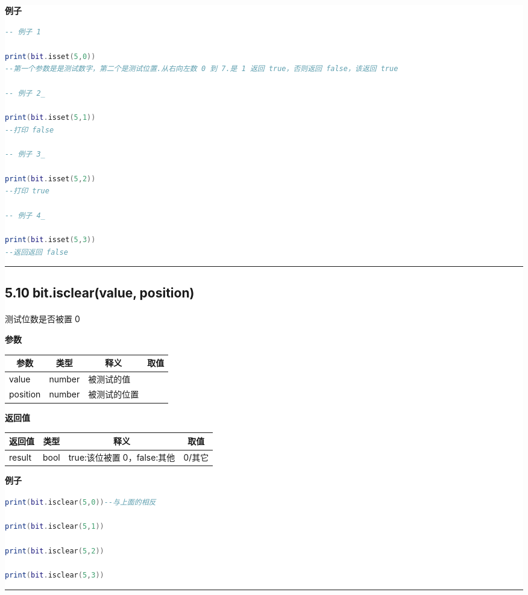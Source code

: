 **例子**
```lua
-- 例子 1

print(bit.isset(5,0))
--第一个参数是是测试数字，第二个是测试位置.从右向左数 0 到 7.是 1 返回 true，否则返回 false，该返回 true

-- 例子 2_

print(bit.isset(5,1))
--打印 false

-- 例子 3_

print(bit.isset(5,2))
--打印 true

-- 例子 4_

print(bit.isset(5,3))
--返回返回 false
```
---

## 5.10 bit.isclear(value, position)

测试位数是否被置 0

**参数**

| **参数**<br/> | **类型**<br/> | **释义**<br/>     | **取值**<br/> |
| ------------- | ------------- | ----------------- | ------------- |
| value<br/>    | number<br/>   | 被测试的值<br/>   | <br/>         |
| position<br/> | number<br/>   | 被测试的位置<br/> | <br/>         |

**返回值**

| **返回值**<br/> | **类型**<br/> | **释义**<br/>                    | **取值**<br/> |
| --------------- | ------------- | -------------------------------- | ------------- |
| result<br/>     | bool<br/>     | true:该位被置 0，false:其他<br/> | 0/其它<br/>   |

**例子**
```lua
print(bit.isclear(5,0))--与上面的相反

print(bit.isclear(5,1))

print(bit.isclear(5,2))

print(bit.isclear(5,3))
```
---
